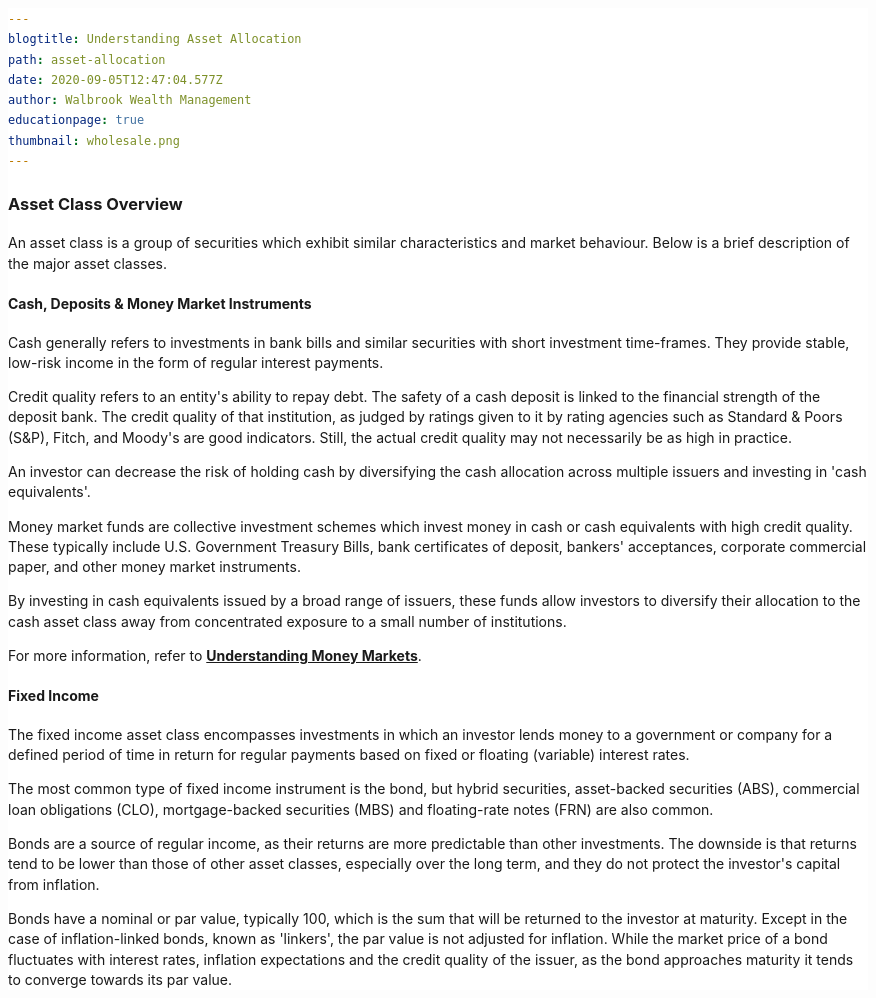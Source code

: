 ```yaml
---
blogtitle: Understanding Asset Allocation
path: asset-allocation
date: 2020-09-05T12:47:04.577Z
author: Walbrook Wealth Management
educationpage: true
thumbnail: wholesale.png
---
```

### Asset Class Overview

An asset class is a group of securities which exhibit similar characteristics and market behaviour. Below is a brief description of the major asset classes.

#### Cash, Deposits & Money Market Instruments

Cash generally refers to investments in bank bills and similar securities with short investment time-frames. They provide stable, low-risk income in the form of regular interest payments.

Credit quality refers to an entity's ability to repay debt. The safety of a cash deposit is linked to the financial strength of the deposit bank. The credit quality of that institution, as judged by ratings given to it by rating agencies such as Standard & Poors (S&P), Fitch, and Moody's are good indicators. Still, the actual credit quality may not necessarily be as high in practice.

An investor can decrease the risk of holding cash by diversifying the cash allocation across multiple issuers and investing in 'cash equivalents'.

Money market funds are collective investment schemes which invest money in cash or cash equivalents with high credit quality. These typically include U.S. Government Treasury Bills, bank certificates of deposit, bankers' accept­ances, corporate commercial paper, and other money market instruments.

By investing in cash equivalents issued by a broad range of issuers, these funds allow investors to diversify their allocation to the cash asset class away from concentrated exposure to a small number of institutions.

For more information, refer to **[Understanding Money Markets](https://walbrook.com.au/understanding-money-markets)**.

#### Fixed Income

The fixed income asset class encompasses investments in which an investor lends money to a government or company for a defined period of time in return for regular payments based on fixed or floating (variable) interest rates.

The most common type of fixed income instrument is the bond, but hybrid securities, asset-backed securities (ABS), commercial loan obligations (CLO), mortgage-backed securities (MBS) and floating-rate notes (FRN) are also common.

Bonds are a source of regular income, as their returns are more predictable than other investments. The downside is that returns tend to be lower than those of other asset classes, especially over the long term, and they do not protect the investor's capital from inflation.

Bonds have a nominal or par value, typically 100, which is the sum that will be returned to the investor at maturity. Except in the case of inflation-linked bonds, known as 'linkers', the par value is not adjusted for inflation. While the market price of a bond fluctuates with interest rates, inflation expectations and the credit quality of the issuer, as the bond approaches maturity it tends to converge towards its par value.
